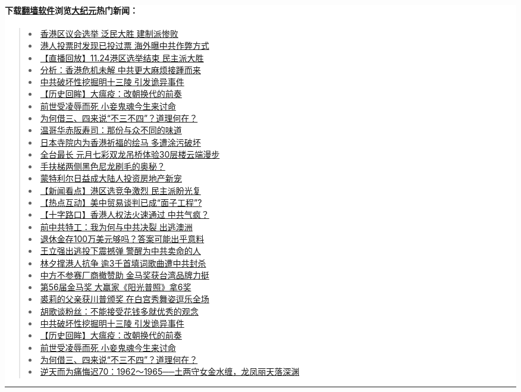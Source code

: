 #### 下载<a href="https://git.io/JesJV">翻墙软件</a>浏览<a href="http://www.epochtimes.com">大纪元</a>热门新闻：
> <li><a href="http://www.epochtimes.com/gb/19/11/24/n11677694.htm">香港区议会选举 泛民大胜 建制派惨败</a></li>
> <li><a href="http://www.epochtimes.com/gb/19/11/24/n11676756.htm">港人投票时发现已投过票 海外曝中共作弊方式</a></li>
> <li><a href="http://www.epochtimes.com/gb/19/11/24/n11676496.htm">【直播回放】11.24港区选举结束 民主派大胜</a></li>
> <li><a href="http://www.epochtimes.com/gb/19/11/24/n11676643.htm">分析：香港危机未解 中共更大麻烦接踵而来</a></li>
> <li><a href="http://www.epochtimes.com/gb/19/11/16/n11660363.htm">中共破坏性挖掘明十三陵 引发诡异事件</a></li>
> <li><a href="http://www.epochtimes.com/gb/19/11/17/n11661605.htm">【历史回眸】大瘟疫：改朝换代的前奏</a></li>
> <li><a href="http://www.epochtimes.com/gb/13/12/21/n4039563.htm">前世受凌辱而死  小妾鬼魂今生来讨命</a></li>
> <li><a href="http://www.epochtimes.com/gb/19/11/11/n11647461.htm">为何借三、四来说“不三不四”？道理何在？</a></li>
> <li><a href="http://www.epochtimes.com/gb/19/11/24/n11676721.htm">温哥华赤阪寿司：那份与众不同的味道</a></li>
> <li><a href="http://www.epochtimes.com/gb/19/11/24/n11676632.htm">日本寺院内为香港祈福的绘马 多遭涂污破坏</a></li>
> <li><a href="http://www.epochtimes.com/gb/19/11/19/n11666020.htm">全台最长 元月七彩双龙吊桥体验30层楼云端漫步</a></li>
> <li><a href="http://www.epochtimes.com/gb/19/11/19/n11665967.htm">手扶梯两侧黑色尼龙刷毛的奥秘？</a></li>
> <li><a href="http://www.epochtimes.com/gb/19/11/24/n11677415.htm">蒙特利尔日益成大陆人投资房地产新宠</a></li>
> <li><a href="http://www.epochtimes.com/gb/19/11/22/n11674301.htm">【新闻看点】港区选竞争激烈 民主派盼光复</a></li>
> <li><a href="http://www.epochtimes.com/gb/19/11/24/n11676579.htm">【热点互动】美中贸易谈判已成“面子工程”?</a></li>
> <li><a href="http://www.epochtimes.com/gb/19/11/22/n11672938.htm">【十字路口】香港人权法火速通过 中共气疯？</a></li>
> <li><a href="http://www.epochtimes.com/gb/19/11/23/n11675681.htm">前中共特工：我为何与中共决裂 出逃澳洲</a></li>
> <li><a href="http://www.epochtimes.com/gb/19/11/23/n11676211.htm">退休金存100万美元够吗？答案可能出乎意料</a></li>
> <li><a href="http://www.epochtimes.com/gb/19/11/23/n11676124.htm">王立强出逃投下震撼弹 警醒为中共卖命的人</a></li>
> <li><a href="http://www.epochtimes.com/gb/19/11/22/n11674474.htm">林夕撑港人抗争 逾3千首填词歌曲遭中共封杀</a></li>
> <li><a href="http://www.epochtimes.com/gb/19/11/22/n11673425.htm">中方不参赛厂商撤赞助 金马奖获台湾品牌力挺</a></li>
> <li><a href="http://www.epochtimes.com/gb/19/11/21/n11671072.htm">第56届金马奖 大赢家《阳光普照》拿6奖</a></li>
> <li><a href="http://www.epochtimes.com/gb/19/11/22/n11674739.htm">裘莉的父亲获川普颁奖 在白宫秀舞姿逗乐全场</a></li>
> <li><a href="http://www.epochtimes.com/gb/19/11/22/n11675079.htm">胡歌谈粉丝：不能接受花钱多就优秀的观念</a></li>
> <li><a href="http://www.epochtimes.com/gb/19/11/16/n11660363.htm">中共破坏性挖掘明十三陵 引发诡异事件</a></li>
> <li><a href="http://www.epochtimes.com/gb/19/11/17/n11661605.htm">【历史回眸】大瘟疫：改朝换代的前奏</a></li>
> <li><a href="http://www.epochtimes.com/gb/13/12/21/n4039563.htm">前世受凌辱而死  小妾鬼魂今生来讨命</a></li>
> <li><a href="http://www.epochtimes.com/gb/19/11/11/n11647461.htm">为何借三、四来说“不三不四”？道理何在？</a></li>
> <li><a href="http://www.epochtimes.com/gb/19/11/18/n11663078.htm">逆天而为痛悔迟70：1962～1965──土两守女金水缠，龙凤丽天落深渊</a></li>
<hr>
